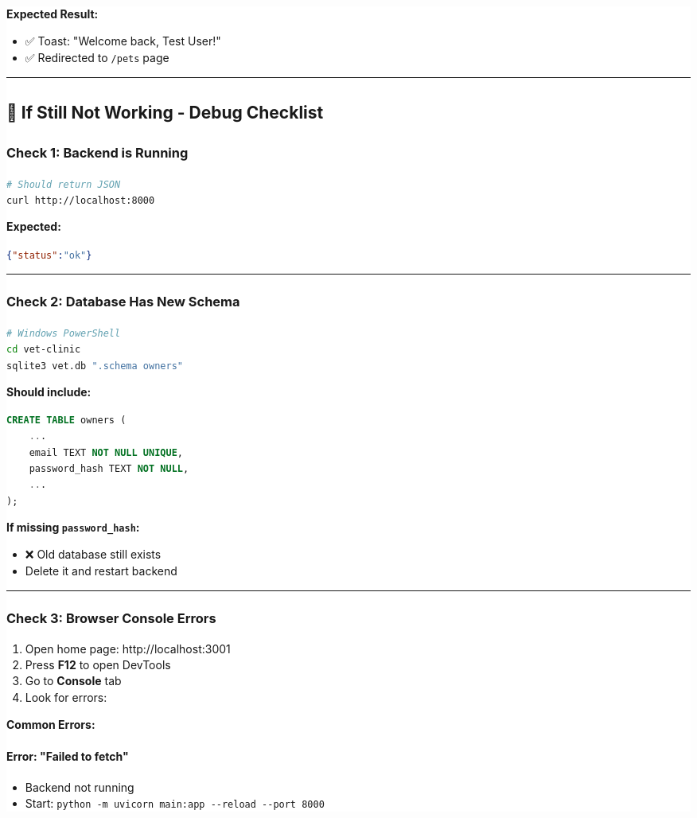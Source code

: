 **Expected Result:**
- ✅ Toast: "Welcome back, Test User!"
- ✅ Redirected to `/pets` page

---

## 🐛 If Still Not Working - Debug Checklist

### Check 1: Backend is Running

```bash
# Should return JSON
curl http://localhost:8000
```

**Expected:**
```json
{"status":"ok"}
```

---

### Check 2: Database Has New Schema

```bash
# Windows PowerShell
cd vet-clinic
sqlite3 vet.db ".schema owners"
```

**Should include:**
```sql
CREATE TABLE owners (
    ...
    email TEXT NOT NULL UNIQUE,
    password_hash TEXT NOT NULL,
    ...
);
```

**If missing `password_hash`:**
- ❌ Old database still exists
- Delete it and restart backend

---

### Check 3: Browser Console Errors

1. Open home page: http://localhost:3001
2. Press **F12** to open DevTools
3. Go to **Console** tab
4. Look for errors:

**Common Errors:**

#### Error: "Failed to fetch"
- Backend not running
- Start: `python -m uvicorn main:app --reload --port 8000`
